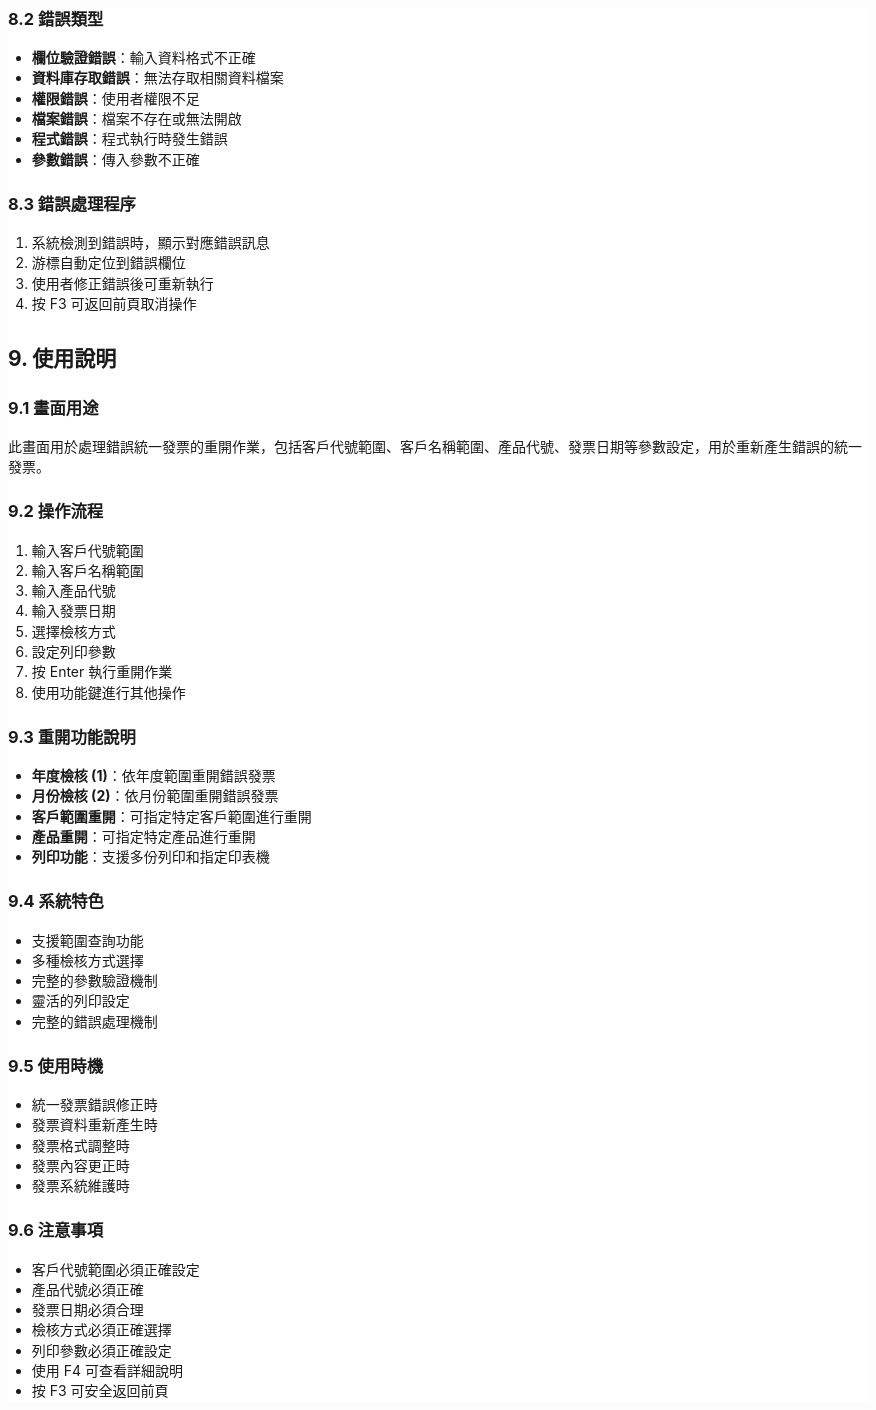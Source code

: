 ### 8.2 錯誤類型
- **欄位驗證錯誤**：輸入資料格式不正確
- **資料庫存取錯誤**：無法存取相關資料檔案
- **權限錯誤**：使用者權限不足
- **檔案錯誤**：檔案不存在或無法開啟
- **程式錯誤**：程式執行時發生錯誤
- **參數錯誤**：傳入參數不正確

### 8.3 錯誤處理程序
1. 系統檢測到錯誤時，顯示對應錯誤訊息
2. 游標自動定位到錯誤欄位
3. 使用者修正錯誤後可重新執行
4. 按 F3 可返回前頁取消操作

## 9. 使用說明

### 9.1 畫面用途
此畫面用於處理錯誤統一發票的重開作業，包括客戶代號範圍、客戶名稱範圍、產品代號、發票日期等參數設定，用於重新產生錯誤的統一發票。

### 9.2 操作流程
1. 輸入客戶代號範圍
2. 輸入客戶名稱範圍
3. 輸入產品代號
4. 輸入發票日期
5. 選擇檢核方式
6. 設定列印參數
7. 按 Enter 執行重開作業
8. 使用功能鍵進行其他操作

### 9.3 重開功能說明
- **年度檢核 (1)**：依年度範圍重開錯誤發票
- **月份檢核 (2)**：依月份範圍重開錯誤發票
- **客戶範圍重開**：可指定特定客戶範圍進行重開
- **產品重開**：可指定特定產品進行重開
- **列印功能**：支援多份列印和指定印表機

### 9.4 系統特色
- 支援範圍查詢功能
- 多種檢核方式選擇
- 完整的參數驗證機制
- 靈活的列印設定
- 完整的錯誤處理機制

### 9.5 使用時機
- 統一發票錯誤修正時
- 發票資料重新產生時
- 發票格式調整時
- 發票內容更正時
- 發票系統維護時

### 9.6 注意事項
- 客戶代號範圍必須正確設定
- 產品代號必須正確
- 發票日期必須合理
- 檢核方式必須正確選擇
- 列印參數必須正確設定
- 使用 F4 可查看詳細說明
- 按 F3 可安全返回前頁 